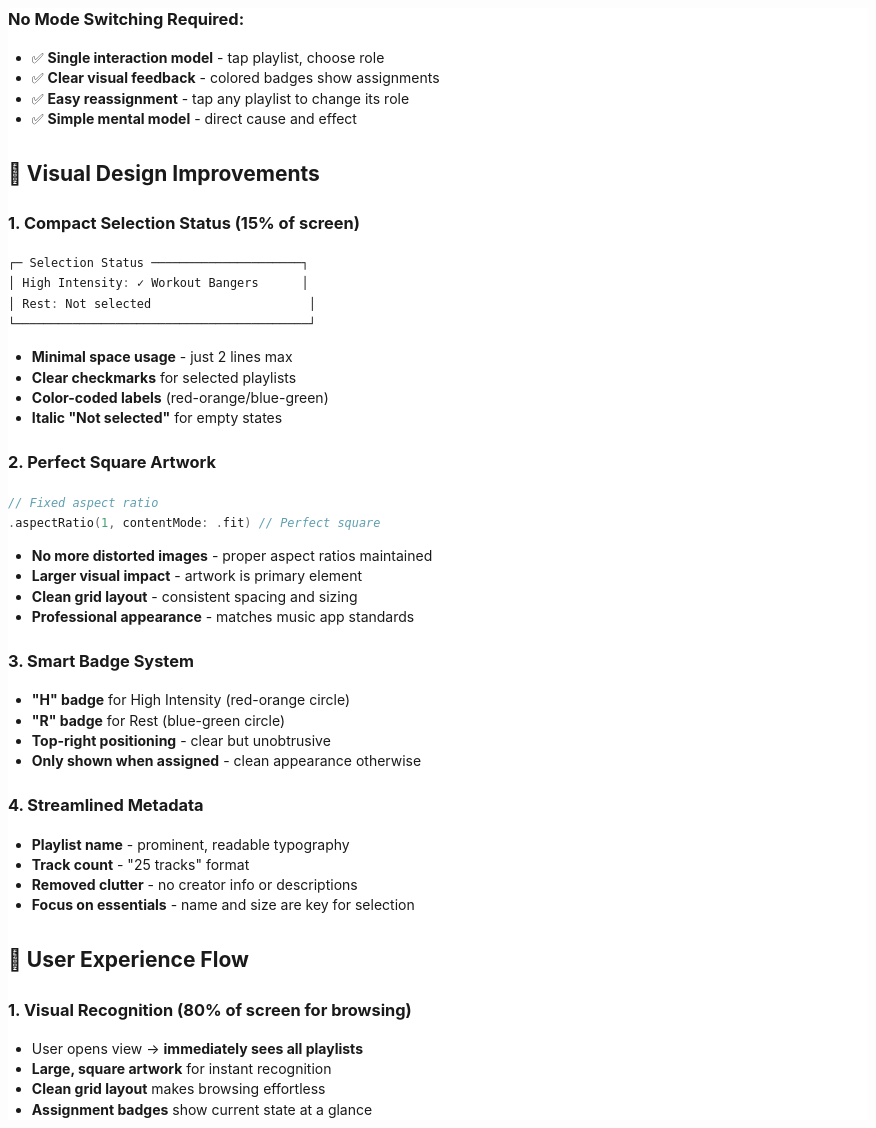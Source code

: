 ### **No Mode Switching Required:**
- ✅ **Single interaction model** - tap playlist, choose role
- ✅ **Clear visual feedback** - colored badges show assignments
- ✅ **Easy reassignment** - tap any playlist to change its role
- ✅ **Simple mental model** - direct cause and effect

## 🎨 **Visual Design Improvements**

### **1. Compact Selection Status (15% of screen)**
```swift
┌─ Selection Status ─────────────────────┐
│ High Intensity: ✓ Workout Bangers      │
│ Rest: Not selected                      │
└─────────────────────────────────────────┘
```
- **Minimal space usage** - just 2 lines max
- **Clear checkmarks** for selected playlists
- **Color-coded labels** (red-orange/blue-green)
- **Italic "Not selected"** for empty states

### **2. Perfect Square Artwork**
```swift
// Fixed aspect ratio
.aspectRatio(1, contentMode: .fit) // Perfect square
```
- **No more distorted images** - proper aspect ratios maintained
- **Larger visual impact** - artwork is primary element
- **Clean grid layout** - consistent spacing and sizing
- **Professional appearance** - matches music app standards

### **3. Smart Badge System**
- **"H" badge** for High Intensity (red-orange circle)
- **"R" badge** for Rest (blue-green circle)
- **Top-right positioning** - clear but unobtrusive
- **Only shown when assigned** - clean appearance otherwise

### **4. Streamlined Metadata**
- **Playlist name** - prominent, readable typography
- **Track count** - "25 tracks" format
- **Removed clutter** - no creator info or descriptions
- **Focus on essentials** - name and size are key for selection

## 🚀 **User Experience Flow**

### **1. Visual Recognition (80% of screen for browsing)**
- User opens view → **immediately sees all playlists**
- **Large, square artwork** for instant recognition
- **Clean grid layout** makes browsing effortless
- **Assignment badges** show current state at a glance
